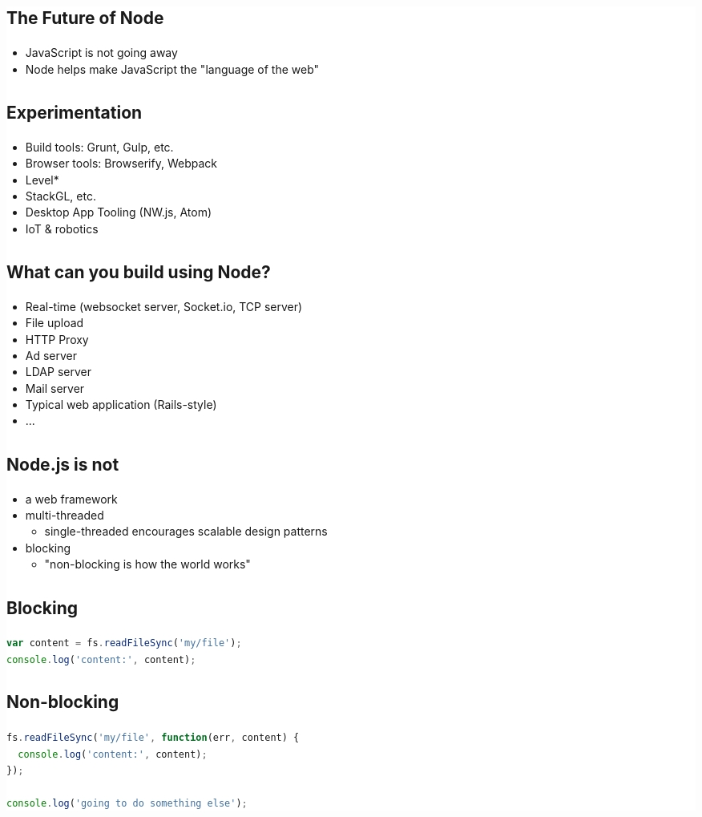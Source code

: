 
## The Future of Node

* JavaScript is not going away
* Node helps make JavaScript the "language of the web"


## Experimentation

* Build tools: Grunt, Gulp, etc.
* Browser tools: Browserify, Webpack
* Level*
* StackGL, etc.
* Desktop App Tooling (NW.js, Atom)
* IoT & robotics


## What can you build using Node?

* Real-time (websocket server, Socket.io, TCP server)
* File upload
* HTTP Proxy
* Ad server
* LDAP server
* Mail server
* Typical web application (Rails-style)
* ...


## Node.js is not

* a web framework
* multi-threaded
  - single-threaded encourages scalable design patterns
* blocking
  - "non-blocking is how the world works"


## Blocking

```js
var content = fs.readFileSync('my/file');
console.log('content:', content);
```


## Non-blocking

```js
fs.readFileSync('my/file', function(err, content) {
  console.log('content:', content);  
});

console.log('going to do something else');
```
